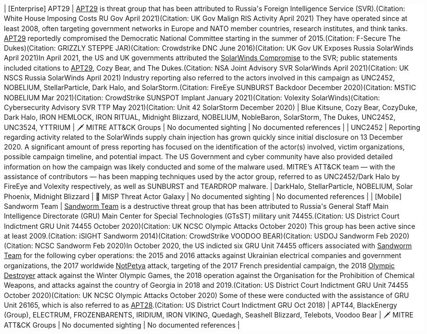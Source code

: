 | [Enterprise] APT29     | [APT29](https://attack.mitre.org/groups/G0016) is threat group that has been attributed to Russia's Foreign Intelligence Service (SVR).(Citation: White House Imposing Costs RU Gov April 2021)(Citation: UK Gov Malign RIS Activity April 2021) They have operated since at least 2008, often targeting government networks in Europe and NATO member countries, research institutes, and think tanks. [APT29](https://attack.mitre.org/groups/G0016) reportedly compromised the Democratic National Committee starting in the summer of 2015.(Citation: F-Secure The Dukes)(Citation: GRIZZLY STEPPE JAR)(Citation: Crowdstrike DNC June 2016)(Citation: UK Gov UK Exposes Russia SolarWinds April 2021)In April 2021, the US and UK governments attributed the [SolarWinds Compromise](https://attack.mitre.org/campaigns/C0024) to the SVR; public statements included citations to [APT29](https://attack.mitre.org/groups/G0016), Cozy Bear, and The Dukes.(Citation: NSA Joint Advisory SVR SolarWinds April 2021)(Citation: UK NSCS Russia SolarWinds April 2021) Industry reporting also referred to the actors involved in this campaign as UNC2452, NOBELIUM, StellarParticle, Dark Halo, and SolarStorm.(Citation: FireEye SUNBURST Backdoor December 2020)(Citation: MSTIC NOBELIUM Mar 2021)(Citation: CrowdStrike SUNSPOT Implant January 2021)(Citation: Volexity SolarWinds)(Citation: Cybersecurity Advisory SVR TTP May 2021)(Citation: Unit 42 SolarStorm December 2020)                                                                  | Blue Kitsune, Cozy Bear, CozyDuke, Dark Halo, IRON HEMLOCK, IRON RITUAL, Midnight Blizzard, NOBELIUM, NobleBaron, SolarStorm, The Dukes, UNC2452, UNC3524, YTTRIUM | 🗡️ MITRE ATT&CK Groups     | No documented sighting | No documented references |
| UNC2452                | Reporting regarding activity related to the SolarWinds supply chain injection has grown quickly since initial disclosure on 13 December 2020. A significant amount of press reporting has focused on the identification of the actor(s) involved, victim organizations, possible campaign timeline, and potential impact. The US Government and cyber community have also provided detailed information on how the campaign was likely conducted and some of the malware used.  MITRE’s ATT&CK team — with the assistance of contributors — has been mapping techniques used by the actor group, referred to as UNC2452/Dark Halo by FireEye and Volexity respectively, as well as SUNBURST and TEARDROP malware.                                                                                                                                                                                                                                                                                                                                                                                                                                                                                                                                                                                                                                                                                                                                                                                                                                             | DarkHalo, StellarParticle, NOBELIUM, Solar Phoenix, Midnight Blizzard                                                                                              | 🌌 MISP Threat Actor Galaxy | No documented sighting | No documented references |
| [Mobile] Sandworm Team | [Sandworm Team](https://attack.mitre.org/groups/G0034) is a destructive threat group that has been attributed to Russia's General Staff Main Intelligence Directorate (GRU) Main Center for Special Technologies (GTsST) military unit 74455.(Citation: US District Court Indictment GRU Unit 74455 October 2020)(Citation: UK NCSC Olympic Attacks October 2020) This group has been active since at least 2009.(Citation: iSIGHT Sandworm 2014)(Citation: CrowdStrike VOODOO BEAR)(Citation: USDOJ Sandworm Feb 2020)(Citation: NCSC Sandworm Feb 2020)In October 2020, the US indicted six GRU Unit 74455 officers associated with [Sandworm Team](https://attack.mitre.org/groups/G0034) for the following cyber operations: the 2015 and 2016 attacks against Ukrainian electrical companies and government organizations, the 2017 worldwide [NotPetya](https://attack.mitre.org/software/S0368) attack, targeting of the 2017 French presidential campaign, the 2018 [Olympic Destroyer](https://attack.mitre.org/software/S0365) attack against the Winter Olympic Games, the 2018 operation against the Organisation for the Prohibition of Chemical Weapons, and attacks against the country of Georgia in 2018 and 2019.(Citation: US District Court Indictment GRU Unit 74455 October 2020)(Citation: UK NCSC Olympic Attacks October 2020) Some of these were conducted with the assistance of GRU Unit 26165, which is also referred to as [APT28](https://attack.mitre.org/groups/G0007).(Citation: US District Court Indictment GRU Oct 2018) | APT44, BlackEnergy (Group), ELECTRUM, FROZENBARENTS, IRIDIUM, IRON VIKING, Quedagh, Seashell Blizzard, Telebots, Voodoo Bear                                       | 🗡️ MITRE ATT&CK Groups     | No documented sighting | No documented references |

[1]: https://www.reddit.com/r/PowerShell/comments/5fxblg/disable_event_logs_with_powershell/
[2]: https://www.manageengine.com/network-monitoring/Eventlog_Tutorial_Part_I.html#:~:text=Types%20of%20Event%20Logs%20Each%20event%20entry%20is,Audit%20%28Security%20Log%29%20and%20Failure%20Audit%20%28Security%20Log%29.
[3]: https://social.technet.microsoft.com/Forums/officeocs/en-US/43753fb1-7055-4994-93ef-43ea828acc58/disable-windows-powershell-event-logging